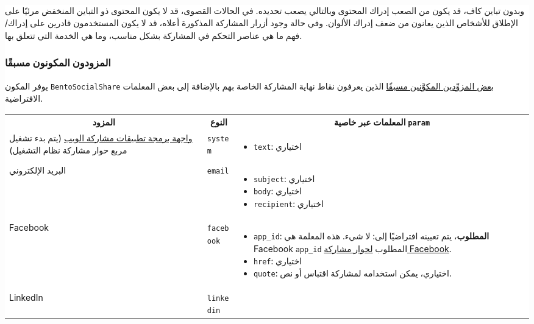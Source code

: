 وبدون تباين كاف، قد يكون من الصعب إدراك المحتوى وبالتالي يصعب تحديده. في الحالات القصوى، قد لا يكون المحتوى ذو التباين المنخفض مرئيًا على الإطلاق للأشخاص الذين يعانون من ضعف إدراك الألوان. وفي حالة وجود أزرار المشاركة المذكورة أعلاه، قد لا يكون المستخدمون قادرين على إدراك/فهم ما هي عناصر التحكم في المشاركة بشكل مناسب، وما هي الخدمة التي تتعلق بها.

### المزودون المكونون مسبقًا

يوفر المكون `BentoSocialShare` [بعض المزوِّدين المكوَّنين مسبقًا](./social-share-config.js) الذين يعرفون نقاط نهاية المشاركة الخاصة بهم بالإضافة إلى بعض المعلمات الافتراضية.

<table>
  <tr>
    <th class="col-twenty">المزود</th>
    <th class="col-twenty">النوع</th>
    <th>المعلمات عبر خاصية <code>param</code>
</th>
  </tr>
  <tr>
    <td>
<a href="https://developers.google.com/web/updates/2016/10/navigator-share">واجهة برمجة تطبيقات مشاركة الويب</a> (يتم بدء تشغيل مربع حوار مشاركة نظام التشغيل)</td>
    <td><code>system</code></td>
    <td>
      <ul>
        <li>
<code>text</code>: اختياري</li>
      </ul>
    </td>
  </tr>
  <tr>
    <td>البريد الإلكتروني</td>
    <td><code>email</code></td>
    <td>
      <ul>
        <li>
<code>subject</code>: اختياري</li>
        <li>
<code>body</code>: اختياري</li>
        <li>
<code>recipient</code>: اختياري</li>
      </ul>
    </td>
  </tr>
  <tr>
    <td>Facebook</td>
    <td><code>facebook</code></td>
    <td>
      <ul>
       <li>
<code>app_id</code>: <strong>المطلوب</strong>، يتم تعيينه افتراضيًا إلى: لا شيء. هذه المعلمة هي Facebook <code>app_id</code> المطلوب <a href="https://developers.facebook.com/docs/sharing/reference/share-dialog">لحوار مشاركة Facebook</a>.</li>
        <li>
<code>href</code>: اختياري</li>
        <li>
<code>quote</code>: اختياري، يمكن استخدامه لمشاركة اقتباس أو نص.</li>
        </ul>
    </td>
  </tr>
  <tr>
    <td>LinkedIn</td>
    <td><code>linkedin</code></td>
    <td>
      <ul>